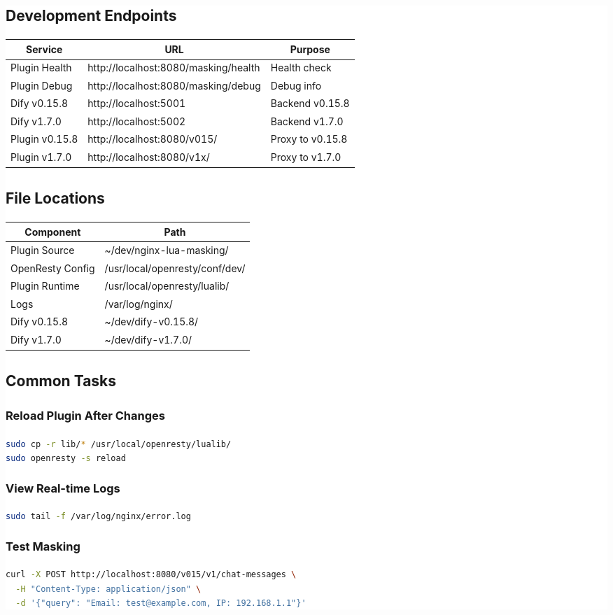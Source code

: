 ## Development Endpoints

| Service | URL | Purpose |
|---------|-----|---------|
| Plugin Health | http://localhost:8080/masking/health | Health check |
| Plugin Debug | http://localhost:8080/masking/debug | Debug info |
| Dify v0.15.8 | http://localhost:5001 | Backend v0.15.8 |
| Dify v1.7.0 | http://localhost:5002 | Backend v1.7.0 |
| Plugin v0.15.8 | http://localhost:8080/v015/ | Proxy to v0.15.8 |
| Plugin v1.7.0 | http://localhost:8080/v1x/ | Proxy to v1.7.0 |

## File Locations

| Component | Path |
|-----------|------|
| Plugin Source | ~/dev/nginx-lua-masking/ |
| OpenResty Config | /usr/local/openresty/conf/dev/ |
| Plugin Runtime | /usr/local/openresty/lualib/ |
| Logs | /var/log/nginx/ |
| Dify v0.15.8 | ~/dev/dify-v0.15.8/ |
| Dify v1.7.0 | ~/dev/dify-v1.7.0/ |

## Common Tasks

### Reload Plugin After Changes
```bash
sudo cp -r lib/* /usr/local/openresty/lualib/
sudo openresty -s reload
```

### View Real-time Logs
```bash
sudo tail -f /var/log/nginx/error.log
```

### Test Masking
```bash
curl -X POST http://localhost:8080/v015/v1/chat-messages \
  -H "Content-Type: application/json" \
  -d '{"query": "Email: test@example.com, IP: 192.168.1.1"}'
```
